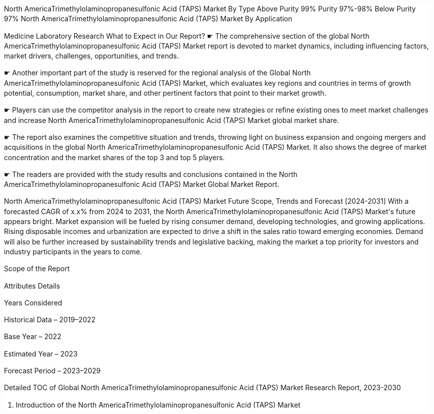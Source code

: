 North AmericaTrimethylolaminopropanesulfonic Acid (TAPS) Market By Type
Above Purity 99%
Purity 97%-98%
Below Purity 97%
North AmericaTrimethylolaminopropanesulfonic Acid (TAPS) Market By Application

Medicine
Laboratory
Research
What to Expect in Our Report?
☛ The comprehensive section of the global North AmericaTrimethylolaminopropanesulfonic Acid (TAPS) Market report is devoted to market dynamics, including influencing factors, market drivers, challenges, opportunities, and trends.

☛ Another important part of the study is reserved for the regional analysis of the Global North AmericaTrimethylolaminopropanesulfonic Acid (TAPS) Market, which evaluates key regions and countries in terms of growth potential, consumption, market share, and other pertinent factors that point to their market growth.

☛ Players can use the competitor analysis in the report to create new strategies or refine existing ones to meet market challenges and increase North AmericaTrimethylolaminopropanesulfonic Acid (TAPS) Market global market share.

☛ The report also examines the competitive situation and trends, throwing light on business expansion and ongoing mergers and acquisitions in the global North AmericaTrimethylolaminopropanesulfonic Acid (TAPS) Market. It also shows the degree of market concentration and the market shares of the top 3 and top 5 players.

☛ The readers are provided with the study results and conclusions contained in the North AmericaTrimethylolaminopropanesulfonic Acid (TAPS) Market Global Market Report.

North AmericaTrimethylolaminopropanesulfonic Acid (TAPS) Market Future Scope, Trends and Forecast [2024-2031]
With a forecasted CAGR of x.x% from 2024 to 2031, the North AmericaTrimethylolaminopropanesulfonic Acid (TAPS) Market's future appears bright. Market expansion will be fueled by rising consumer demand, developing technologies, and growing applications. Rising disposable incomes and urbanization are expected to drive a shift in the sales ratio toward emerging economies. Demand will also be further increased by sustainability trends and legislative backing, making the market a top priority for investors and industry participants in the years to come.

Scope of the Report

Attributes Details

Years Considered

Historical Data – 2019–2022

Base Year – 2022

Estimated Year – 2023

Forecast Period – 2023–2029

Detailed TOC of Global North AmericaTrimethylolaminopropanesulfonic Acid (TAPS) Market Research Report, 2023-2030
1. Introduction of the North AmericaTrimethylolaminopropanesulfonic Acid (TAPS) Market
